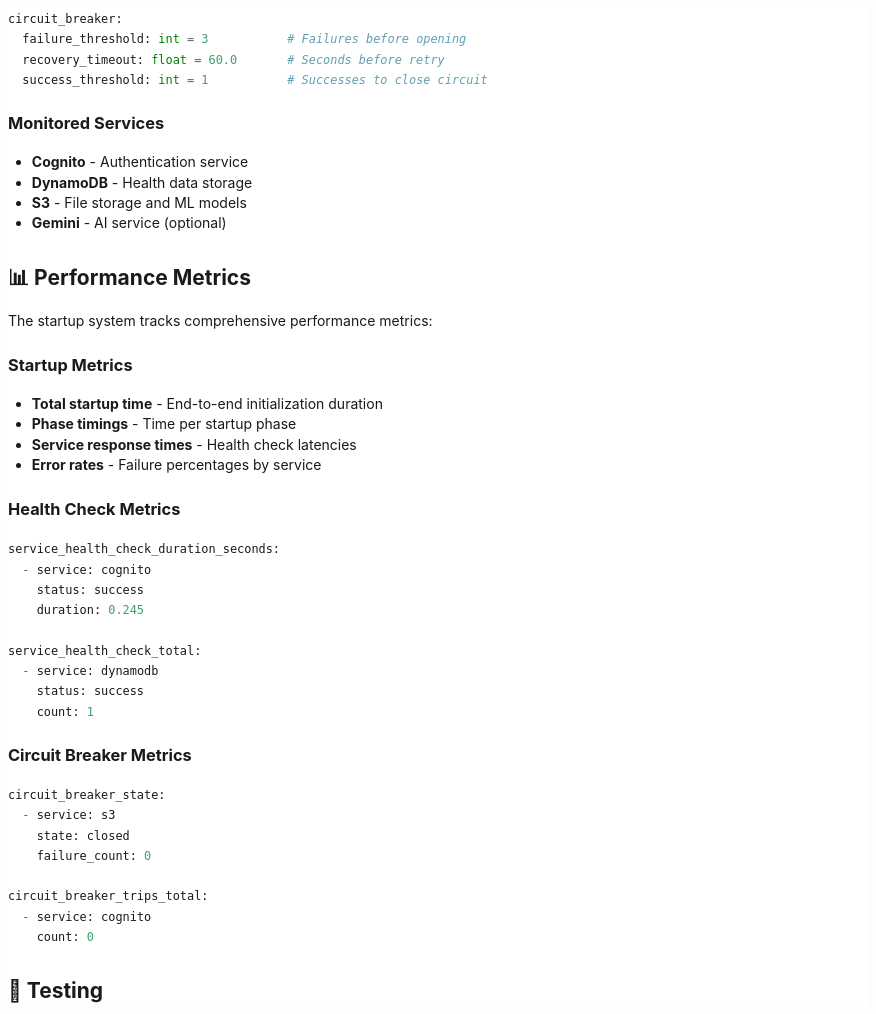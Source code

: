 ```python
circuit_breaker:
  failure_threshold: int = 3           # Failures before opening
  recovery_timeout: float = 60.0       # Seconds before retry
  success_threshold: int = 1           # Successes to close circuit
```

### Monitored Services

- **Cognito** - Authentication service
- **DynamoDB** - Health data storage
- **S3** - File storage and ML models
- **Gemini** - AI service (optional)

## 📊 Performance Metrics

The startup system tracks comprehensive performance metrics:

### Startup Metrics

- **Total startup time** - End-to-end initialization duration
- **Phase timings** - Time per startup phase
- **Service response times** - Health check latencies
- **Error rates** - Failure percentages by service

### Health Check Metrics

```python
service_health_check_duration_seconds:
  - service: cognito
    status: success
    duration: 0.245

service_health_check_total:
  - service: dynamodb
    status: success
    count: 1
```

### Circuit Breaker Metrics

```python
circuit_breaker_state:
  - service: s3
    state: closed
    failure_count: 0

circuit_breaker_trips_total:
  - service: cognito
    count: 0
```

## 🧪 Testing
